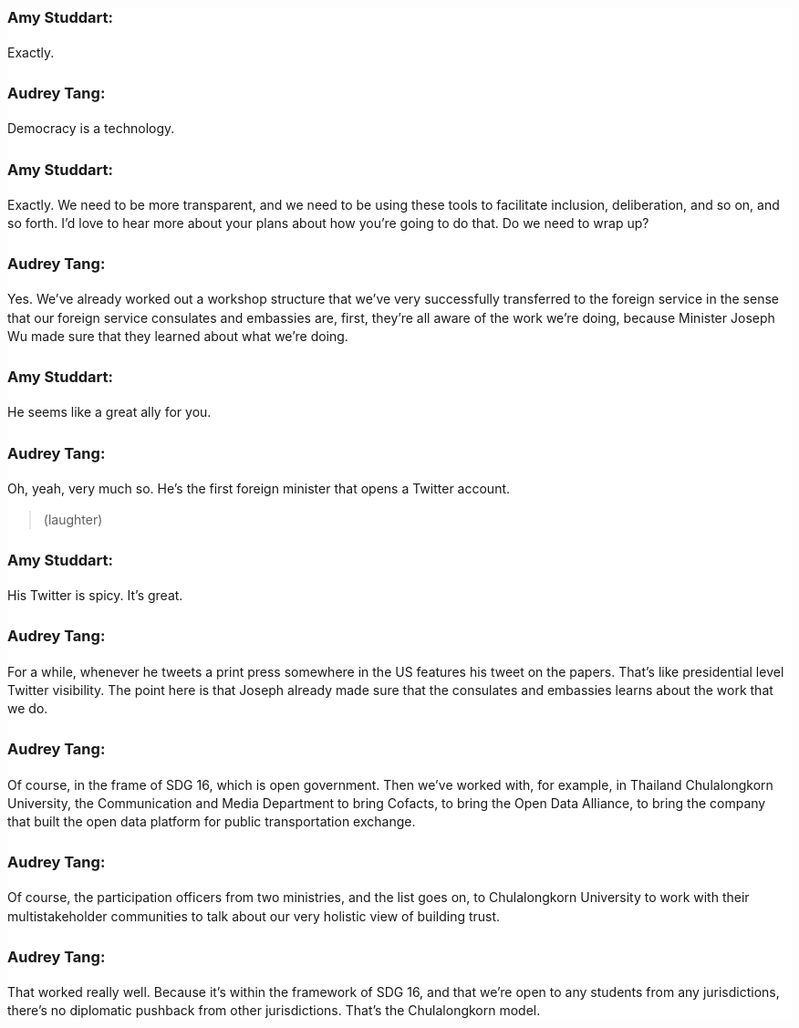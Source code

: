 ### Amy Studdart:
Exactly.

### Audrey Tang:
Democracy is a technology.

### Amy Studdart:
Exactly. We need to be more transparent, and we need to be using these tools to facilitate inclusion, deliberation, and so on, and so forth. I’d love to hear more about your plans about how you’re going to do that. Do we need to wrap up?

### Audrey Tang:
Yes. We’ve already worked out a workshop structure that we’ve very successfully transferred to the foreign service in the sense that our foreign service consulates and embassies are, first, they’re all aware of the work we’re doing, because Minister Joseph Wu made sure that they learned about what we’re doing.

### Amy Studdart:
He seems like a great ally for you.

### Audrey Tang:
Oh, yeah, very much so. He’s the first foreign minister that opens a Twitter account.

> (laughter)

### Amy Studdart:
His Twitter is spicy. It’s great.

### Audrey Tang:
For a while, whenever he tweets a print press somewhere in the US features his tweet on the papers. That’s like presidential level Twitter visibility. The point here is that Joseph already made sure that the consulates and embassies learns about the work that we do.

### Audrey Tang:
Of course, in the frame of SDG 16, which is open government. Then we’ve worked with, for example, in Thailand Chulalongkorn University, the Communication and Media Department to bring Cofacts, to bring the Open Data Alliance, to bring the company that built the open data platform for public transportation exchange.

### Audrey Tang:
Of course, the participation officers from two ministries, and the list goes on, to Chulalongkorn University to work with their multistakeholder communities to talk about our very holistic view of building trust.

### Audrey Tang:
That worked really well. Because it’s within the framework of SDG 16, and that we’re open to any students from any jurisdictions, there’s no diplomatic pushback from other jurisdictions. That’s the Chulalongkorn model.
